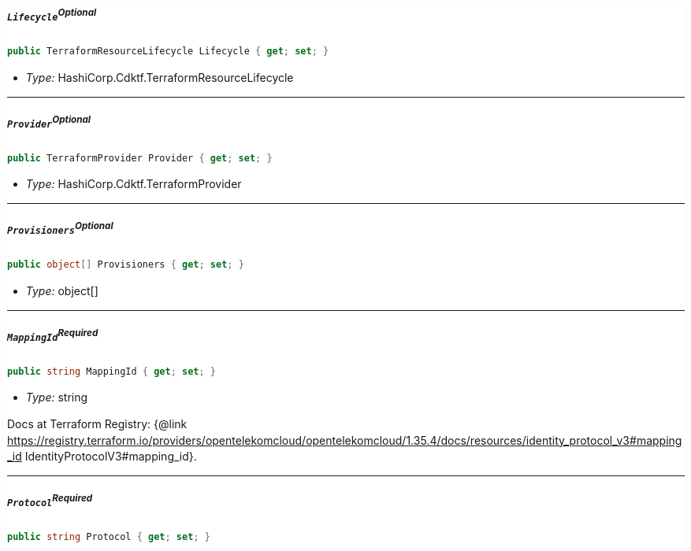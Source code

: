 
##### `Lifecycle`<sup>Optional</sup> <a name="Lifecycle" id="@cdktf/provider-opentelekomcloud.identityProtocolV3.IdentityProtocolV3Config.property.lifecycle"></a>

```csharp
public TerraformResourceLifecycle Lifecycle { get; set; }
```

- *Type:* HashiCorp.Cdktf.TerraformResourceLifecycle

---

##### `Provider`<sup>Optional</sup> <a name="Provider" id="@cdktf/provider-opentelekomcloud.identityProtocolV3.IdentityProtocolV3Config.property.provider"></a>

```csharp
public TerraformProvider Provider { get; set; }
```

- *Type:* HashiCorp.Cdktf.TerraformProvider

---

##### `Provisioners`<sup>Optional</sup> <a name="Provisioners" id="@cdktf/provider-opentelekomcloud.identityProtocolV3.IdentityProtocolV3Config.property.provisioners"></a>

```csharp
public object[] Provisioners { get; set; }
```

- *Type:* object[]

---

##### `MappingId`<sup>Required</sup> <a name="MappingId" id="@cdktf/provider-opentelekomcloud.identityProtocolV3.IdentityProtocolV3Config.property.mappingId"></a>

```csharp
public string MappingId { get; set; }
```

- *Type:* string

Docs at Terraform Registry: {@link https://registry.terraform.io/providers/opentelekomcloud/opentelekomcloud/1.35.4/docs/resources/identity_protocol_v3#mapping_id IdentityProtocolV3#mapping_id}.

---

##### `Protocol`<sup>Required</sup> <a name="Protocol" id="@cdktf/provider-opentelekomcloud.identityProtocolV3.IdentityProtocolV3Config.property.protocol"></a>

```csharp
public string Protocol { get; set; }
```
